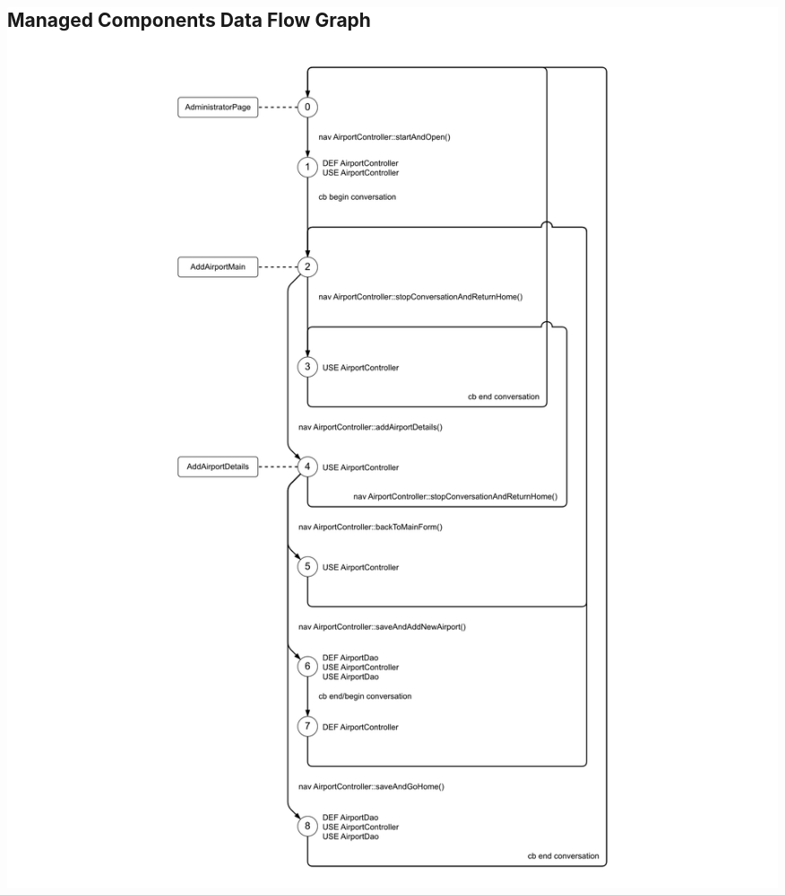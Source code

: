 ## Managed Components Data Flow Graph

<p align="center">
  <img src="../../imgs/admin-add-airport-mcdfg.png?raw=true" style="width:60%">
</p>
